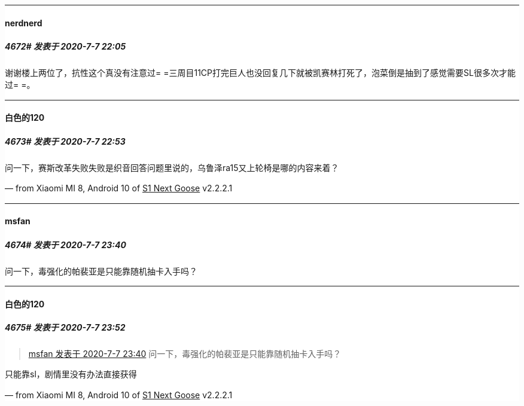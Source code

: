 





-----

####  nerdnerd  
##### 4672#       发表于 2020-7-7 22:05




谢谢楼上两位了，抗性这个真没有注意过= =三周目11CP打完巨人也没回复几下就被凯赛林打死了，泡菜倒是抽到了感觉需要SL很多次才能过= =。







-----

####  白色的120  
##### 4673#       发表于 2020-7-7 22:53




问一下，赛斯改革失败失败是织音回答问题里说的，乌鲁泽ra15又上轮椅是哪的内容来着？

— from Xiaomi MI 8, Android 10 of [S1 Next Goose](https://pan.baidu.com/s/1mi43uRm) v2.2.2.1







-----

####  msfan  
##### 4674#       发表于 2020-7-7 23:40




问一下，毒强化的帕裴亚是只能靠随机抽卡入手吗？







-----

####  白色的120  
##### 4675#       发表于 2020-7-7 23:52



<blockquote><a href="httphttps://bbs.saraba1st.com/2b/forum.php?mod=redirect&amp;goto=findpost&amp;pid=48110215&amp;ptid=1552625" target="_blank">msfan 发表于 2020-7-7 23:40</a>
问一下，毒强化的帕裴亚是只能靠随机抽卡入手吗？</blockquote>
只能靠sl，剧情里没有办法直接获得

— from Xiaomi MI 8, Android 10 of [S1 Next Goose](https://pan.baidu.com/s/1mi43uRm) v2.2.2.1
